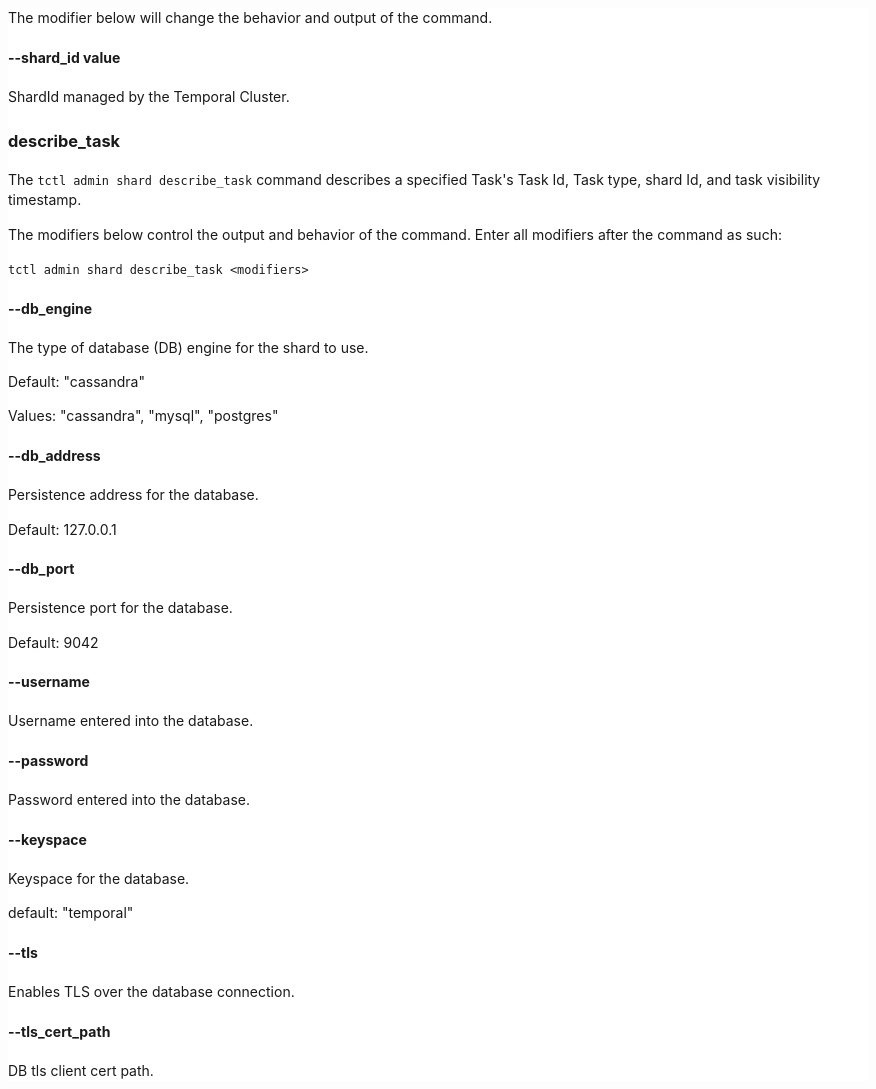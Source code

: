 The modifier below will change the behavior and output of the command.

#### --shard_id value

ShardId managed by the Temporal Cluster.

### describe_task

The `tctl admin shard describe_task` command describes a specified Task's Task Id, Task type, shard Id, and task visibility timestamp.

The modifiers below control the output and behavior of the command. Enter all modifiers after the command as such:

`tctl admin shard describe_task <modifiers>`

#### --db_engine

The type of database (DB) engine for the shard to use.

Default: "cassandra"

Values: "cassandra", "mysql", "postgres"



#### --db_address

Persistence address for the database.

Default: 127.0.0.1

#### --db_port

Persistence port for the database.

Default: 9042

#### --username

Username entered into the database.

#### --password

Password entered into the database.

#### --keyspace

Keyspace for the database.

default: "temporal"

#### --tls

Enables TLS over the database connection.

#### --tls_cert_path

DB tls client cert path.
